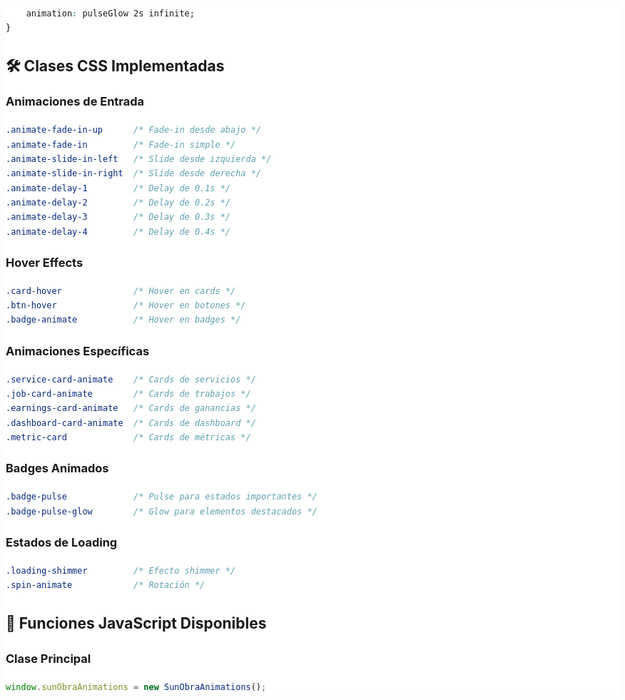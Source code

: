 ```css
    animation: pulseGlow 2s infinite;
}
```

## 🛠️ Clases CSS Implementadas

### **Animaciones de Entrada**
```css
.animate-fade-in-up      /* Fade-in desde abajo */
.animate-fade-in         /* Fade-in simple */
.animate-slide-in-left   /* Slide desde izquierda */
.animate-slide-in-right  /* Slide desde derecha */
.animate-delay-1         /* Delay de 0.1s */
.animate-delay-2         /* Delay de 0.2s */
.animate-delay-3         /* Delay de 0.3s */
.animate-delay-4         /* Delay de 0.4s */
```

### **Hover Effects**
```css
.card-hover              /* Hover en cards */
.btn-hover               /* Hover en botones */
.badge-animate           /* Hover en badges */
```

### **Animaciones Específicas**
```css
.service-card-animate    /* Cards de servicios */
.job-card-animate        /* Cards de trabajos */
.earnings-card-animate   /* Cards de ganancias */
.dashboard-card-animate  /* Cards de dashboard */
.metric-card             /* Cards de métricas */
```

### **Badges Animados**
```css
.badge-pulse             /* Pulse para estados importantes */
.badge-pulse-glow        /* Glow para elementos destacados */
```

### **Estados de Loading**
```css
.loading-shimmer         /* Efecto shimmer */
.spin-animate            /* Rotación */
```

## 🔧 Funciones JavaScript Disponibles

### **Clase Principal**
```javascript
window.sunObraAnimations = new SunObraAnimations();
```
